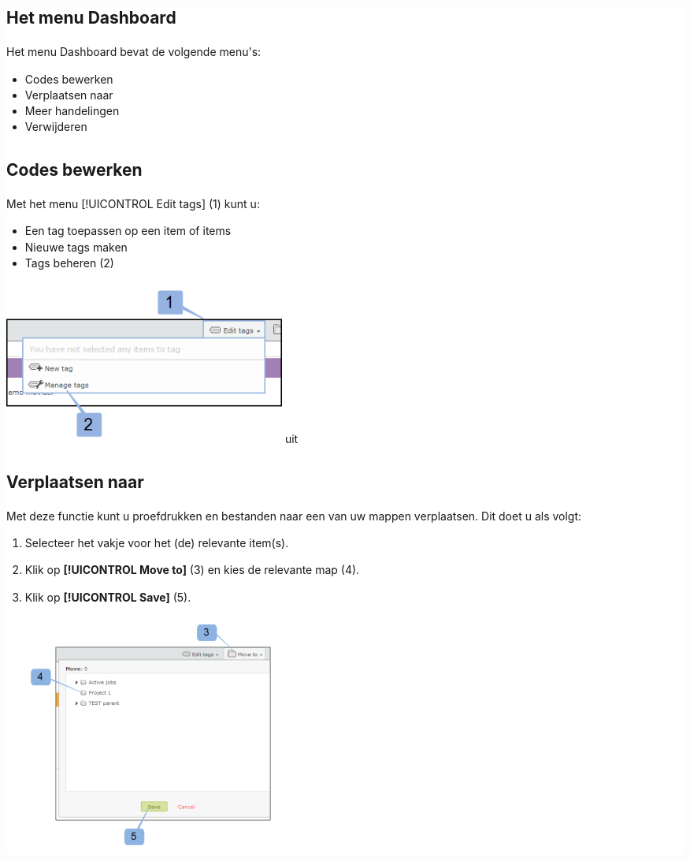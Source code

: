 ## Het menu Dashboard

Het menu Dashboard bevat de volgende menu&#39;s:

* Codes bewerken
* Verplaatsen naar
* Meer handelingen
* Verwijderen

## Codes bewerken

Met het menu [!UICONTROL Edit tags] (1) kunt u:

* Een tag toepassen op een item of items
* Nieuwe tags maken
* Tags beheren (2)

![&#x200B; geef markeringen &#x200B;](assets/edit-tags-350x204.png) uit

## Verplaatsen naar

Met deze functie kunt u proefdrukken en bestanden naar een van uw mappen verplaatsen. Dit doet u als volgt:

1. Selecteer het vakje voor het (de) relevante item(s).
1. Klik op **[!UICONTROL Move to]** (3) en kies de relevante map (4).
1. Klik op **[!UICONTROL Save]** (5).

   ![&#x200B; Beweging aan &#x200B;](assets/move-to-350x297.png)

